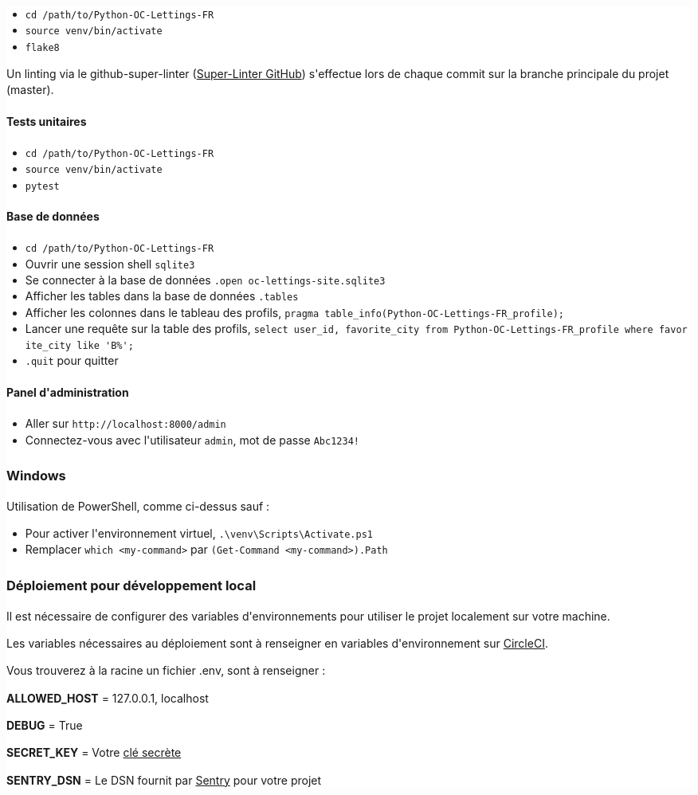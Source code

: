 - `cd /path/to/Python-OC-Lettings-FR`
- `source venv/bin/activate`
- `flake8`

Un linting via le github-super-linter ([Super-Linter GitHub](https://github.com/github/super-linter)) s'effectue
lors de chaque commit sur la branche principale du projet (master).

#### Tests unitaires

- `cd /path/to/Python-OC-Lettings-FR`
- `source venv/bin/activate`
- `pytest`

#### Base de données

- `cd /path/to/Python-OC-Lettings-FR`
- Ouvrir une session shell `sqlite3`
- Se connecter à la base de données `.open oc-lettings-site.sqlite3`
- Afficher les tables dans la base de données `.tables`
- Afficher les colonnes dans le tableau des profils, `pragma table_info(Python-OC-Lettings-FR_profile);`
- Lancer une requête sur la table des profils, `select user_id, favorite_city from
  Python-OC-Lettings-FR_profile where favorite_city like 'B%';`
- `.quit` pour quitter

#### Panel d'administration

- Aller sur `http://localhost:8000/admin`
- Connectez-vous avec l'utilisateur `admin`, mot de passe `Abc1234!`

### Windows

Utilisation de PowerShell, comme ci-dessus sauf :

- Pour activer l'environnement virtuel, `.\venv\Scripts\Activate.ps1`
- Remplacer `which <my-command>` par `(Get-Command <my-command>).Path`


### Déploiement pour développement local

Il est nécessaire de configurer des variables d'environnements pour utiliser le projet localement sur votre machine.

Les variables nécessaires au déploiement sont à renseigner
en variables d'environnement sur [CircleCI](https://circleci.com/docs/2.0/env-vars/).

Vous trouverez à la racine un fichier .env, sont à renseigner :

**ALLOWED_HOST** = 127.0.0.1, localhost

**DEBUG** = True

**SECRET_KEY** = Votre [clé secrète](https://djecrety.ir/)

**SENTRY_DSN** = Le DSN fournit par [Sentry](https://sentry.io/welcome/) pour votre projet
